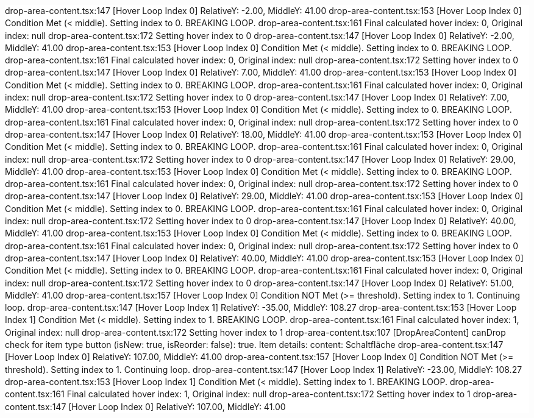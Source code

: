 drop-area-content.tsx:147 [Hover Loop Index 0] RelativeY: -2.00, MiddleY: 41.00
drop-area-content.tsx:153 [Hover Loop Index 0] Condition Met (< middle). Setting index to 0. BREAKING LOOP.
drop-area-content.tsx:161 Final calculated hover index: 0, Original index: null
drop-area-content.tsx:172 Setting hover index to 0
drop-area-content.tsx:147 [Hover Loop Index 0] RelativeY: -2.00, MiddleY: 41.00
drop-area-content.tsx:153 [Hover Loop Index 0] Condition Met (< middle). Setting index to 0. BREAKING LOOP.
drop-area-content.tsx:161 Final calculated hover index: 0, Original index: null
drop-area-content.tsx:172 Setting hover index to 0
drop-area-content.tsx:147 [Hover Loop Index 0] RelativeY: 7.00, MiddleY: 41.00
drop-area-content.tsx:153 [Hover Loop Index 0] Condition Met (< middle). Setting index to 0. BREAKING LOOP.
drop-area-content.tsx:161 Final calculated hover index: 0, Original index: null
drop-area-content.tsx:172 Setting hover index to 0
drop-area-content.tsx:147 [Hover Loop Index 0] RelativeY: 7.00, MiddleY: 41.00
drop-area-content.tsx:153 [Hover Loop Index 0] Condition Met (< middle). Setting index to 0. BREAKING LOOP.
drop-area-content.tsx:161 Final calculated hover index: 0, Original index: null
drop-area-content.tsx:172 Setting hover index to 0
drop-area-content.tsx:147 [Hover Loop Index 0] RelativeY: 18.00, MiddleY: 41.00
drop-area-content.tsx:153 [Hover Loop Index 0] Condition Met (< middle). Setting index to 0. BREAKING LOOP.
drop-area-content.tsx:161 Final calculated hover index: 0, Original index: null
drop-area-content.tsx:172 Setting hover index to 0
drop-area-content.tsx:147 [Hover Loop Index 0] RelativeY: 29.00, MiddleY: 41.00
drop-area-content.tsx:153 [Hover Loop Index 0] Condition Met (< middle). Setting index to 0. BREAKING LOOP.
drop-area-content.tsx:161 Final calculated hover index: 0, Original index: null
drop-area-content.tsx:172 Setting hover index to 0
drop-area-content.tsx:147 [Hover Loop Index 0] RelativeY: 29.00, MiddleY: 41.00
drop-area-content.tsx:153 [Hover Loop Index 0] Condition Met (< middle). Setting index to 0. BREAKING LOOP.
drop-area-content.tsx:161 Final calculated hover index: 0, Original index: null
drop-area-content.tsx:172 Setting hover index to 0
drop-area-content.tsx:147 [Hover Loop Index 0] RelativeY: 40.00, MiddleY: 41.00
drop-area-content.tsx:153 [Hover Loop Index 0] Condition Met (< middle). Setting index to 0. BREAKING LOOP.
drop-area-content.tsx:161 Final calculated hover index: 0, Original index: null
drop-area-content.tsx:172 Setting hover index to 0
drop-area-content.tsx:147 [Hover Loop Index 0] RelativeY: 40.00, MiddleY: 41.00
drop-area-content.tsx:153 [Hover Loop Index 0] Condition Met (< middle). Setting index to 0. BREAKING LOOP.
drop-area-content.tsx:161 Final calculated hover index: 0, Original index: null
drop-area-content.tsx:172 Setting hover index to 0
drop-area-content.tsx:147 [Hover Loop Index 0] RelativeY: 51.00, MiddleY: 41.00
drop-area-content.tsx:157 [Hover Loop Index 0] Condition NOT Met (>= threshold). Setting index to 1. Continuing loop.
drop-area-content.tsx:147 [Hover Loop Index 1] RelativeY: -35.00, MiddleY: 108.27
drop-area-content.tsx:153 [Hover Loop Index 1] Condition Met (< middle). Setting index to 1. BREAKING LOOP.
drop-area-content.tsx:161 Final calculated hover index: 1, Original index: null
drop-area-content.tsx:172 Setting hover index to 1
drop-area-content.tsx:107 [DropAreaContent] canDrop check for item type button (isNew: true, isReorder: false): true. Item details: content: Schaltfläche
drop-area-content.tsx:147 [Hover Loop Index 0] RelativeY: 107.00, MiddleY: 41.00
drop-area-content.tsx:157 [Hover Loop Index 0] Condition NOT Met (>= threshold). Setting index to 1. Continuing loop.
drop-area-content.tsx:147 [Hover Loop Index 1] RelativeY: -23.00, MiddleY: 108.27
drop-area-content.tsx:153 [Hover Loop Index 1] Condition Met (< middle). Setting index to 1. BREAKING LOOP.
drop-area-content.tsx:161 Final calculated hover index: 1, Original index: null
drop-area-content.tsx:172 Setting hover index to 1
drop-area-content.tsx:147 [Hover Loop Index 0] RelativeY: 107.00, MiddleY: 41.00